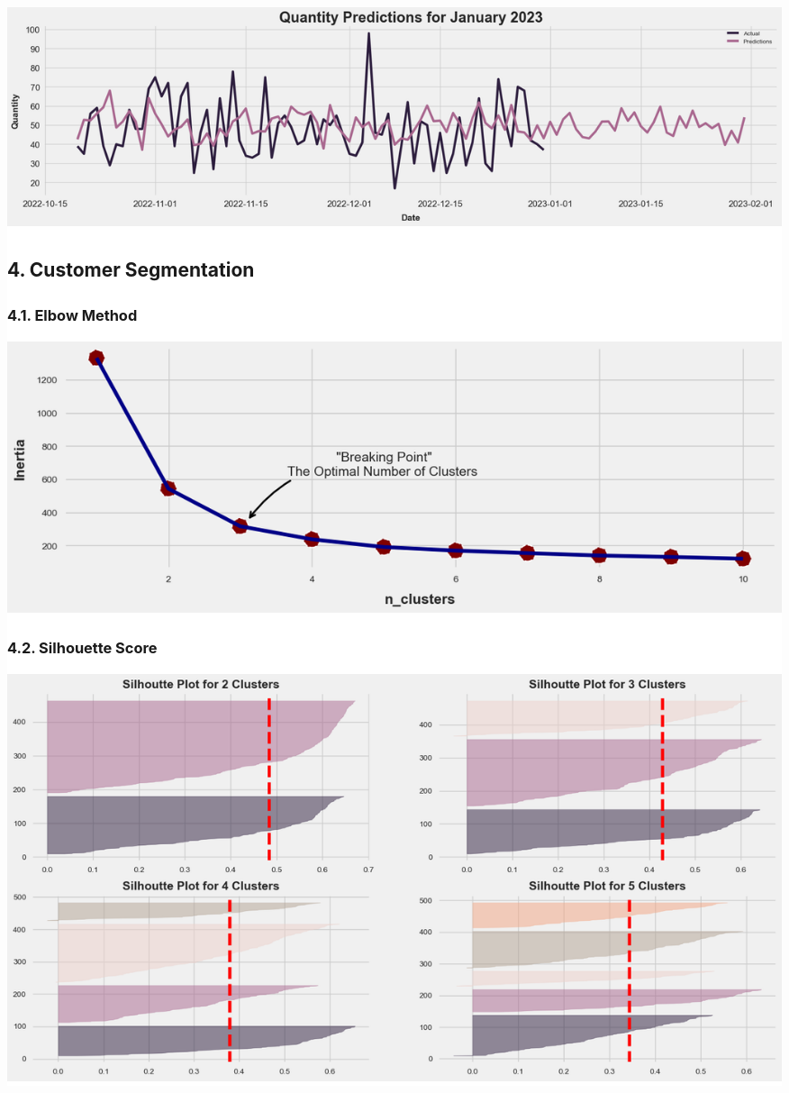 <p align="center"><img src="images/Quantity Predictions for January 2023.png" alt="Quantity Predictions for January 2023"></p>

## 4. Customer Segmentation
### 4.1. Elbow Method
<img src="images/Elbow Method.png" alt="Elbow Method">

### 4.2. Silhouette Score
<img src="images/Silhouette Score.png" alt="Silhouette Score">
